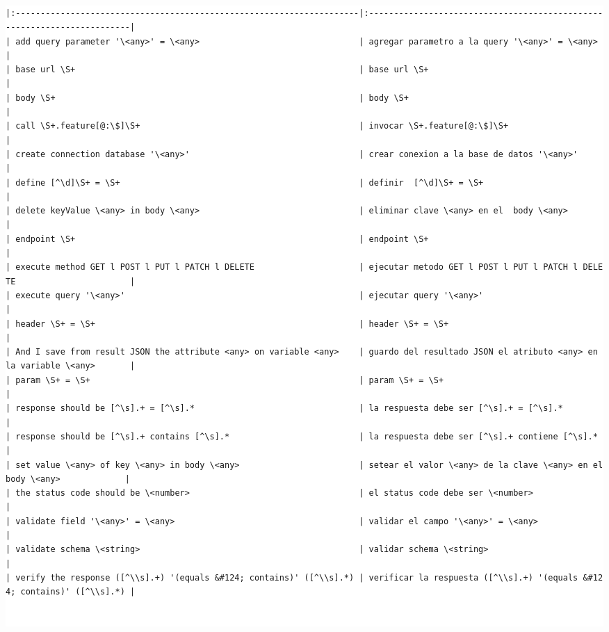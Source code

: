 ```
|:---------------------------------------------------------------------|:------------------------------------------------------------------------|
| add query parameter '\<any>' = \<any>                                | agregar parametro a la query '\<any>' = \<any>                          |
| base url \S+                                                         | base url \S+                                                            |
| body \S+                                                             | body \S+                                                                |
| call \S+.feature[@:\$]\S+                                            | invocar \S+.feature[@:\$]\S+                                            |
| create connection database '\<any>'                                  | crear conexion a la base de datos '\<any>'                              |
| define [^\d]\S+ = \S+                                                | definir  [^\d]\S+ = \S+                                                 |
| delete keyValue \<any> in body \<any>                                | eliminar clave \<any> en el  body \<any>                                |
| endpoint \S+                                                         | endpoint \S+                                                            |
| execute method GET l POST l PUT l PATCH l DELETE                     | ejecutar metodo GET l POST l PUT l PATCH l DELETE                       |
| execute query '\<any>'                                               | ejecutar query '\<any>'                                                 |
| header \S+ = \S+                                                     | header \S+ = \S+                                                        |
| And I save from result JSON the attribute <any> on variable <any>    | guardo del resultado JSON el atributo <any> en la variable \<any>       |
| param \S+ = \S+                                                      | param \S+ = \S+                                                         |
| response should be [^\s].+ = [^\s].*                                 | la respuesta debe ser [^\s].+ = [^\s].*                                 |
| response should be [^\s].+ contains [^\s].*                          | la respuesta debe ser [^\s].+ contiene [^\s].*                          |
| set value \<any> of key \<any> in body \<any>                        | setear el valor \<any> de la clave \<any> en el body \<any>             |
| the status code should be \<number>                                  | el status code debe ser \<number>                                       |
| validate field '\<any>' = \<any>                                     | validar el campo '\<any>' = \<any>                                      |
| validate schema \<string>                                            | validar schema \<string>                                                |
| verify the response ([^\\s].+) '(equals &#124; contains)' ([^\\s].*) | verificar la respuesta ([^\\s].+) '(equals &#124; contains)' ([^\\s].*) |


